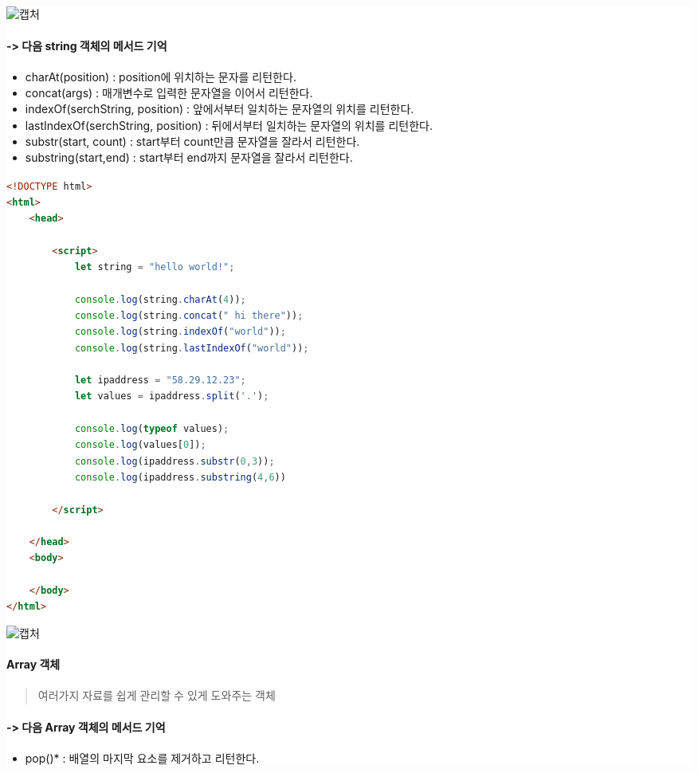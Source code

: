 ![캡처](https://user-images.githubusercontent.com/42603919/73231077-a8d1bd00-41c2-11ea-8bfa-6a56ef1a9449.PNG)



#### -> 다음 string 객체의 메서드 기억

- charAt(position) : position에 위치하는 문자를 리턴한다.
- concat(args) : 매개변수로 입력한 문자열을 이어서 리턴한다.
- indexOf(serchString, position) : 앞에서부터 일치하는 문자열의 위치를 리턴한다.
- lastIndexOf(serchString, position) : 뒤에서부터 일치하는 문자열의 위치를 리턴한다.
- substr(start, count) : start부터 count만큼 문자열을 잘라서 리턴한다.
- substring(start,end) : start부터 end까지 문자열을 잘라서 리턴한다.

```html
<!DOCTYPE html>
<html>
    <head>

        <script>
            let string = "hello world!";

            console.log(string.charAt(4));
            console.log(string.concat(" hi there"));
            console.log(string.indexOf("world"));
            console.log(string.lastIndexOf("world"));

            let ipaddress = "58.29.12.23";
            let values = ipaddress.split('.');

            console.log(typeof values);
            console.log(values[0]);
            console.log(ipaddress.substr(0,3));
            console.log(ipaddress.substring(4,6))

        </script>

    </head>
    <body>

    </body>
</html>
```

![캡처](https://user-images.githubusercontent.com/42603919/73231601-2518d000-41c4-11ea-8726-9af363b57db2.PNG)



#### Array 객체

> 여러가지 자료를 쉽게 관리할 수 있게 도와주는 객체

#### -> 다음 Array 객체의 메서드 기억

- pop()* : 배열의 마지막 요소를 제거하고 리턴한다.
